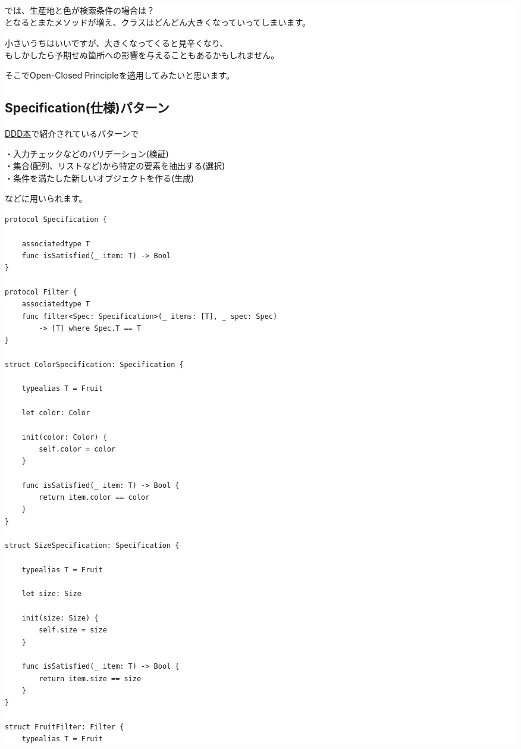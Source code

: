 では、生産地と色が検索条件の場合は？  
となるとまたメソッドが増え、クラスはどんどん大きくなっていってしまいます。  
  
小さいうちはいいですが、大きくなってくると見辛くなり、  
もしかしたら予期せぬ箇所への影響を与えることもあるかもしれません。  
  
  
そこでOpen-Closed Principleを適用してみたいと思います。  
  
## Specification(仕様)パターン  
  
[DDD本](https://www.amazon.co.jp/dp/B00GRKD6XU/ref=dp-kindle-redirect?_encoding=UTF8&btkr=1)で紹介されているパターンで  
  
・入力チェックなどのバリデーション(検証)  
・集合(配列、リストなど)から特定の要素を抽出する(選択)  
・条件を満たした新しいオブジェクトを作る(生成)  
  
などに用いられます。  
  
  
  
```
protocol Specification {
    
    associatedtype T
    func isSatisfied(_ item: T) -> Bool
}

protocol Filter {
    associatedtype T
    func filter<Spec: Specification>(_ items: [T], _ spec: Spec)
        -> [T] where Spec.T == T    
}

struct ColorSpecification: Specification {
    
    typealias T = Fruit

    let color: Color
    
    init(color: Color) {
        self.color = color
    }
    
    func isSatisfied(_ item: T) -> Bool {
        return item.color == color
    }
}

struct SizeSpecification: Specification {
    
    typealias T = Fruit
    
    let size: Size
    
    init(size: Size) {
        self.size = size
    }
    
    func isSatisfied(_ item: T) -> Bool {
        return item.size == size
    }
}

struct FruitFilter: Filter {
    typealias T = Fruit
```